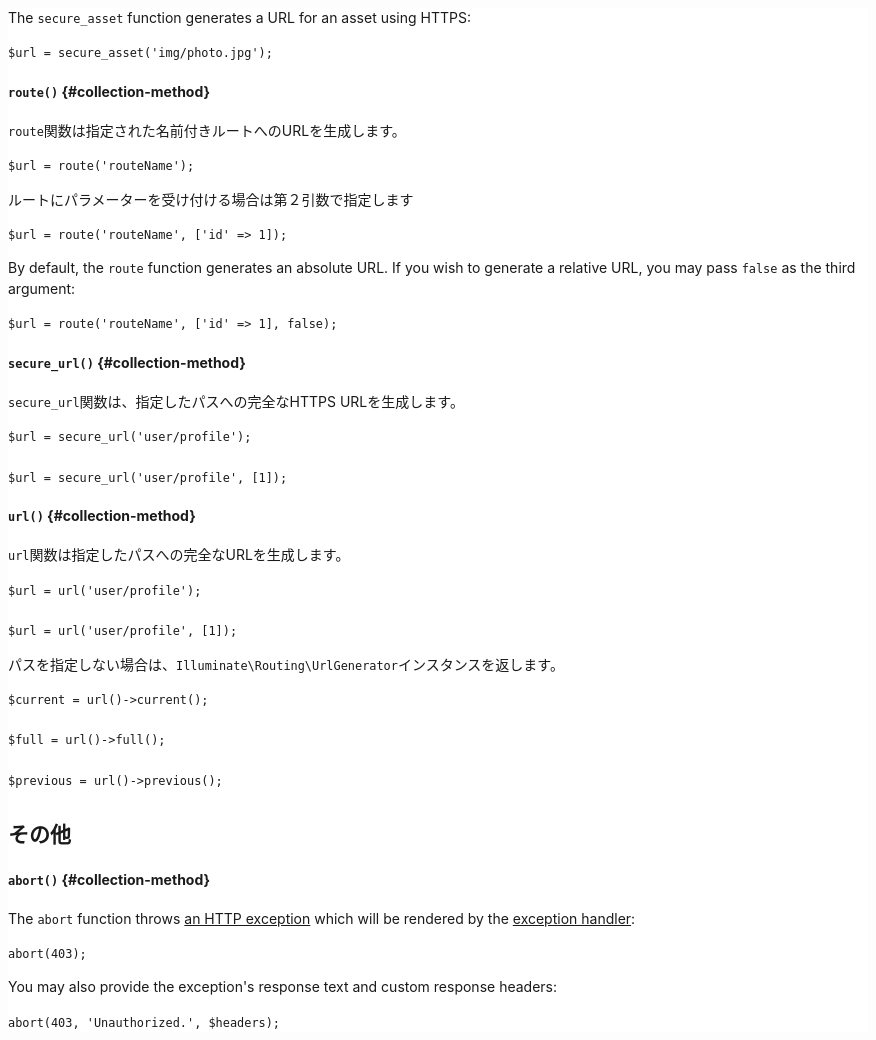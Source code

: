 The `secure_asset` function generates a URL for an asset using HTTPS:

    $url = secure_asset('img/photo.jpg');

<a name="method-route"></a>
#### `route()` {#collection-method}

`route`関数は指定された名前付きルートへのURLを生成します。

    $url = route('routeName');

ルートにパラメーターを受け付ける場合は第２引数で指定します

    $url = route('routeName', ['id' => 1]);

By default, the `route` function generates an absolute URL. If you wish to generate a relative URL, you may pass `false` as the third argument:

    $url = route('routeName', ['id' => 1], false);

<a name="method-secure-url"></a>
#### `secure_url()` {#collection-method}

`secure_url`関数は、指定したパスへの完全なHTTPS URLを生成します。

    $url = secure_url('user/profile');

    $url = secure_url('user/profile', [1]);

<a name="method-url"></a>
#### `url()` {#collection-method}

`url`関数は指定したパスへの完全なURLを生成します。

    $url = url('user/profile');

    $url = url('user/profile', [1]);

パスを指定しない場合は、`Illuminate\Routing\UrlGenerator`インスタンスを返します。

    $current = url()->current();

    $full = url()->full();

    $previous = url()->previous();

<a name="miscellaneous"></a>
## その他

<a name="method-abort"></a>
#### `abort()` {#collection-method}

The `abort` function throws [an HTTP exception](/docs/{{version}}/errors#http-exceptions) which will be rendered by the [exception handler](/docs/{{version}}/errors#the-exception-handler):

    abort(403);

You may also provide the exception's response text and custom response headers:

    abort(403, 'Unauthorized.', $headers);
